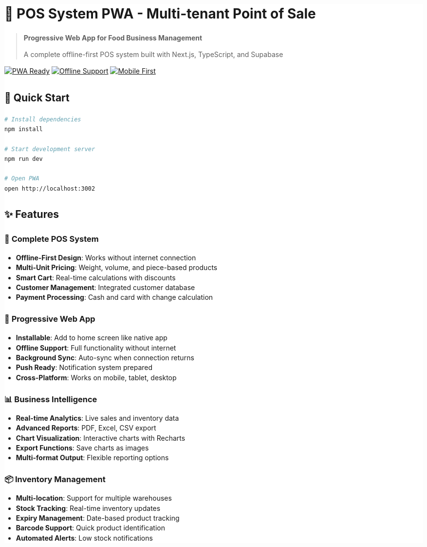 # 🛒 POS System PWA - Multi-tenant Point of Sale

> **Progressive Web App for Food Business Management**
> 
> A complete offline-first POS system built with Next.js, TypeScript, and Supabase

[![PWA Ready](https://img.shields.io/badge/PWA-Ready-brightgreen.svg)](http://localhost:3002)
[![Offline Support](https://img.shields.io/badge/Offline-Supported-blue.svg)](#offline-features)
[![Mobile First](https://img.shields.io/badge/Mobile-First-orange.svg)](#mobile-experience)

## 🚀 Quick Start

```bash
# Install dependencies
npm install

# Start development server
npm run dev

# Open PWA
open http://localhost:3002
```

## ✨ Features

### 🏪 **Complete POS System**
- **Offline-First Design**: Works without internet connection
- **Multi-Unit Pricing**: Weight, volume, and piece-based products
- **Smart Cart**: Real-time calculations with discounts
- **Customer Management**: Integrated customer database
- **Payment Processing**: Cash and card with change calculation

### 📱 **Progressive Web App**
- **Installable**: Add to home screen like native app
- **Offline Support**: Full functionality without internet
- **Background Sync**: Auto-sync when connection returns
- **Push Ready**: Notification system prepared
- **Cross-Platform**: Works on mobile, tablet, desktop

### 📊 **Business Intelligence**
- **Real-time Analytics**: Live sales and inventory data
- **Advanced Reports**: PDF, Excel, CSV export
- **Chart Visualization**: Interactive charts with Recharts
- **Export Functions**: Save charts as images
- **Multi-format Output**: Flexible reporting options

### 📦 **Inventory Management**
- **Multi-location**: Support for multiple warehouses
- **Stock Tracking**: Real-time inventory updates
- **Expiry Management**: Date-based product tracking
- **Barcode Support**: Quick product identification
- **Automated Alerts**: Low stock notifications
